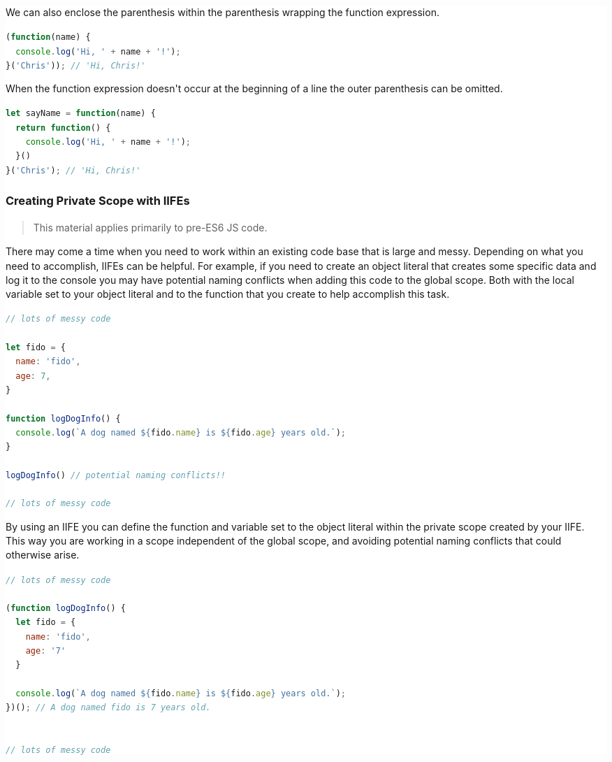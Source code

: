 We can also enclose the parenthesis within the parenthesis wrapping the function expression.

```js
(function(name) {
  console.log('Hi, ' + name + '!');
}('Chris')); // 'Hi, Chris!'
```

When the function expression doesn't occur at the beginning of a line the outer parenthesis can be omitted. 

```js
let sayName = function(name) {
  return function() {
    console.log('Hi, ' + name + '!');  
  }()
}('Chris'); // 'Hi, Chris!'
```

### Creating Private Scope with IIFEs

> This material applies primarily to pre-ES6 JS code.

There may come a time when you need to work within an existing code base that is large and messy. Depending on what you need to accomplish, IIFEs can be helpful. For example, if you need to create an object literal that creates some specific data and log it to the console you may have potential naming conflicts when adding this code to the global scope. Both with the local variable set to your object literal and to the function that you create to help accomplish this task.

```js
// lots of messy code

let fido = {
  name: 'fido', 
  age: 7,
}

function logDogInfo() {
  console.log(`A dog named ${fido.name} is ${fido.age} years old.`);
}

logDogInfo() // potential naming conflicts!!

// lots of messy code
```

By using an IIFE you can define the function and variable set to the object literal within the private scope created by your IIFE. This way you are working in a scope independent of the global scope, and avoiding potential naming conflicts that could otherwise arise. 

```js
// lots of messy code

(function logDogInfo() {
  let fido = {
    name: 'fido', 
    age: '7'
  }
  
  console.log(`A dog named ${fido.name} is ${fido.age} years old.`);
})(); // A dog named fido is 7 years old.


// lots of messy code

```
